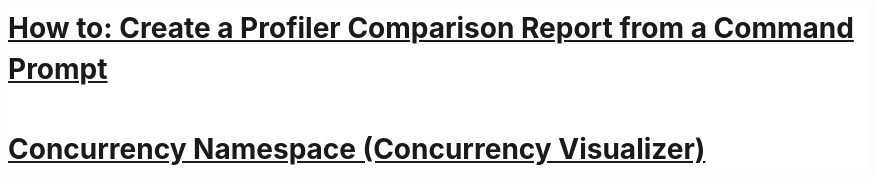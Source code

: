 # [How to: Create a Profiler Comparison Report from a Command Prompt](how-to-create-a-profiler-comparison-report-from-a-command-prompt.md)
# [Concurrency Namespace (Concurrency Visualizer)](concurrency-namespace-concurrency-visualizer.md)
